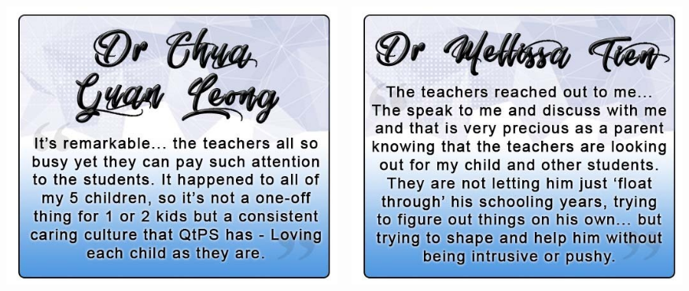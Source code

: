 <p><a>

<img style="width:49%" src="/images/ChuaGuanLeong.jpg" align="left">
</a></p>

<p><a href="https://staging.d3haevm43m8pfu.amplifyapp.com/eopenhouse/parents-voices/melissa/">
<img style="width:49%" src="/images/MelissaTien.jpg" align="right">
</a></p>
